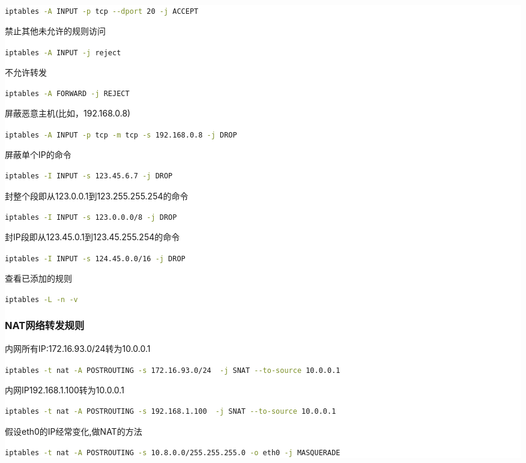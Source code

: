 ```bash
iptables -A INPUT -p tcp --dport 20 -j ACCEPT
```

禁止其他未允许的规则访问

```bash
iptables -A INPUT -j reject
```

不允许转发

```bash
iptables -A FORWARD -j REJECT
```

屏蔽恶意主机(比如，192.168.0.8)

```bash
iptables -A INPUT -p tcp -m tcp -s 192.168.0.8 -j DROP
```

屏蔽单个IP的命令

```bash
iptables -I INPUT -s 123.45.6.7 -j DROP
```

封整个段即从123.0.0.1到123.255.255.254的命令

```bash
iptables -I INPUT -s 123.0.0.0/8 -j DROP
```

封IP段即从123.45.0.1到123.45.255.254的命令

```bash
iptables -I INPUT -s 124.45.0.0/16 -j DROP
```

查看已添加的规则

```bash
iptables -L -n -v
```

### NAT网络转发规则

内网所有IP:172.16.93.0/24转为10.0.0.1

```bash
iptables -t nat -A POSTROUTING -s 172.16.93.0/24  -j SNAT --to-source 10.0.0.1
```

内网IP192.168.1.100转为10.0.0.1

```bash
iptables -t nat -A POSTROUTING -s 192.168.1.100  -j SNAT --to-source 10.0.0.1
```

假设eth0的IP经常变化,做NAT的方法

```bash
iptables -t nat -A POSTROUTING -s 10.8.0.0/255.255.255.0 -o eth0 -j MASQUERADE
```
